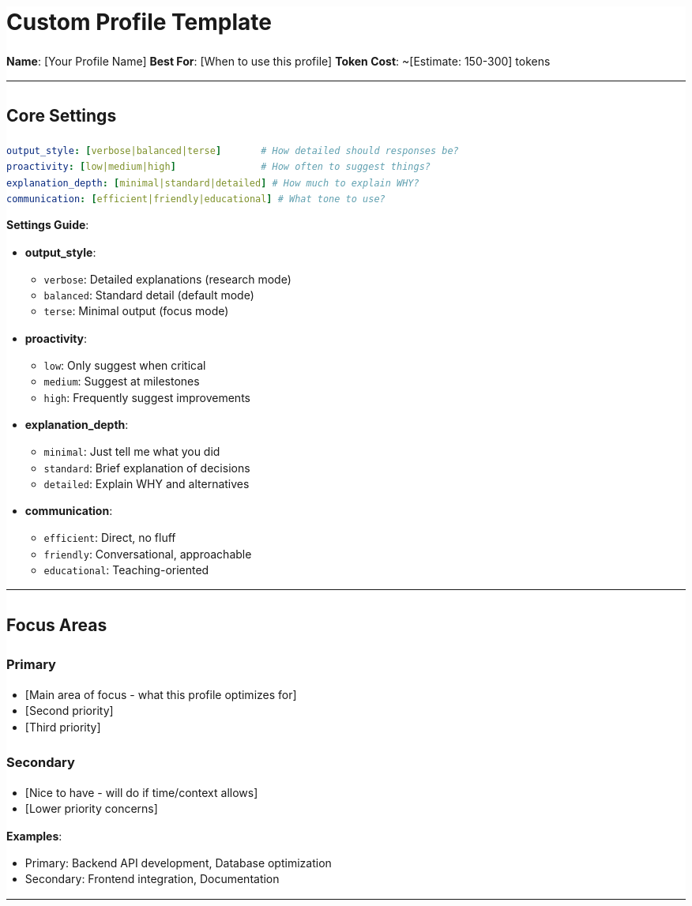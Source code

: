 # Custom Profile Template

**Name**: [Your Profile Name]
**Best For**: [When to use this profile]
**Token Cost**: ~[Estimate: 150-300] tokens

---

## Core Settings

```yaml
output_style: [verbose|balanced|terse]       # How detailed should responses be?
proactivity: [low|medium|high]               # How often to suggest things?
explanation_depth: [minimal|standard|detailed] # How much to explain WHY?
communication: [efficient|friendly|educational] # What tone to use?
```

**Settings Guide**:
- **output_style**:
  - `verbose`: Detailed explanations (research mode)
  - `balanced`: Standard detail (default mode)
  - `terse`: Minimal output (focus mode)

- **proactivity**:
  - `low`: Only suggest when critical
  - `medium`: Suggest at milestones
  - `high`: Frequently suggest improvements

- **explanation_depth**:
  - `minimal`: Just tell me what you did
  - `standard`: Brief explanation of decisions
  - `detailed`: Explain WHY and alternatives

- **communication**:
  - `efficient`: Direct, no fluff
  - `friendly`: Conversational, approachable
  - `educational`: Teaching-oriented

---

## Focus Areas

### Primary
- [Main area of focus - what this profile optimizes for]
- [Second priority]
- [Third priority]

### Secondary
- [Nice to have - will do if time/context allows]
- [Lower priority concerns]

**Examples**:
- Primary: Backend API development, Database optimization
- Secondary: Frontend integration, Documentation

---